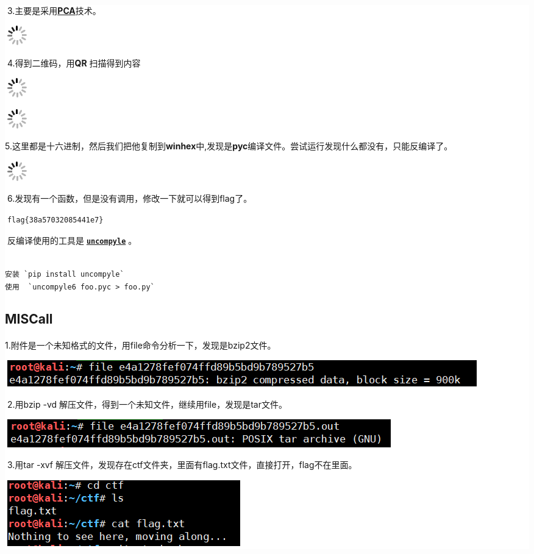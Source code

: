 ​    3.主要是采用[**PCA**](https://zh.wikipedia.org/wiki/主成分分析)技术。

​    [![1.jpg](assets/5d14a4e68f76d10696.gif)](https://i.loli.net/2019/11/24/aCiQ6Ygf29v7ITP.jpg)

​    4.得到二维码，用**QR** 扫描得到内容

​                                                [![2.png](assets/5d14a4e68f76d10696.gif)](https://i.loli.net/2019/11/24/BjVs2tbkN9r3mRc.png)

​                [![3.jpg](assets/5d14a4e68f76d10696.gif)](https://i.loli.net/2019/11/24/34klB6GprJbALYM.jpg)

​    5.这里都是十六进制，然后我们把他复制到**winhex**中,发现是**pyc**编译文件。尝试运行发现什么都没有，只能反编译了。

​                    [![clip_image008.jpg](assets/5d14a4e68f76d10696.gif)](https://i.loli.net/2019/11/24/Bim3QAR9PsyjXCg.jpg)

​    6.发现有一个函数，但是没有调用，修改一下就可以得到flag了。

​         `flag{38a57032085441e7}`

​        反编译使用的工具是 [**`uncompyle`**](https://github.com/rocky/python-uncompyle6/) 。

```
  
安装 `pip install uncompyle` 
使用  `uncompyle6 foo.pyc > foo.py`
```

## MISCall

​    1.附件是一个未知格式的文件，用file命令分析一下，发现是bzip2文件。

​        [![1573717504498.png](assets/qWfVJZNy1bO49zo.png)](https://i.loli.net/2019/11/24/qWfVJZNy1bO49zo.png)

​    2.用bzip -vd 解压文件，得到一个未知文件，继续用file，发现是tar文件。

​                        [![1573717534762.png](assets/L1gtNwQsvr9FOdo.png)](https://i.loli.net/2019/11/24/L1gtNwQsvr9FOdo.png)

​    3.用tar -xvf  解压文件，发现存在ctf文件夹，里面有flag.txt文件，直接打开，flag不在里面。

​                                            [![1573717568153.png](assets/7ABxHShF6nRcZT9.png)](https://i.loli.net/2019/11/24/7ABxHShF6nRcZT9.png)
